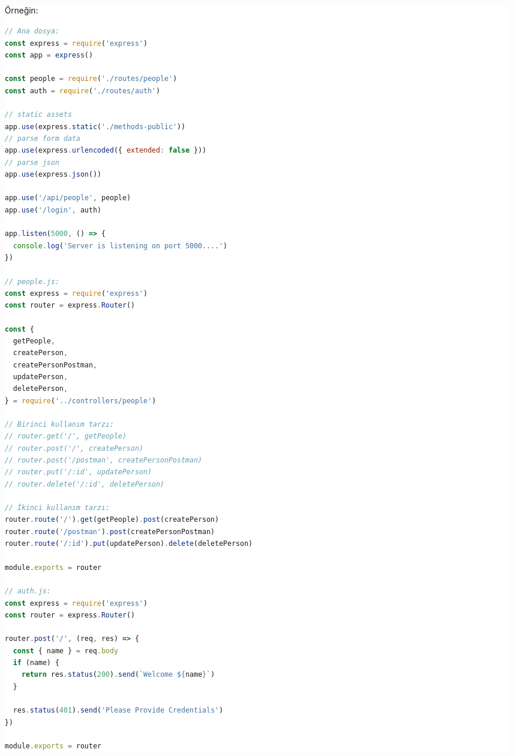Örneğin:

```jsx
// Ana dosya: 
const express = require('express')
const app = express()

const people = require('./routes/people')
const auth = require('./routes/auth')

// static assets
app.use(express.static('./methods-public'))
// parse form data
app.use(express.urlencoded({ extended: false }))
// parse json
app.use(express.json())

app.use('/api/people', people)
app.use('/login', auth)

app.listen(5000, () => {
  console.log('Server is listening on port 5000....')
})

// people.js:
const express = require('express')
const router = express.Router()

const {
  getPeople,
  createPerson,
  createPersonPostman,
  updatePerson,
  deletePerson,
} = require('../controllers/people')

// Birinci kullanım tarzı:
// router.get('/', getPeople)
// router.post('/', createPerson)
// router.post('/postman', createPersonPostman)
// router.put('/:id', updatePerson)
// router.delete('/:id', deletePerson)

// İkinci kullanım tarzı:
router.route('/').get(getPeople).post(createPerson)
router.route('/postman').post(createPersonPostman)
router.route('/:id').put(updatePerson).delete(deletePerson)

module.exports = router

// auth.js:
const express = require('express')
const router = express.Router()

router.post('/', (req, res) => {
  const { name } = req.body
  if (name) {
    return res.status(200).send(`Welcome ${name}`)
  }

  res.status(401).send('Please Provide Credentials')
})

module.exports = router
```